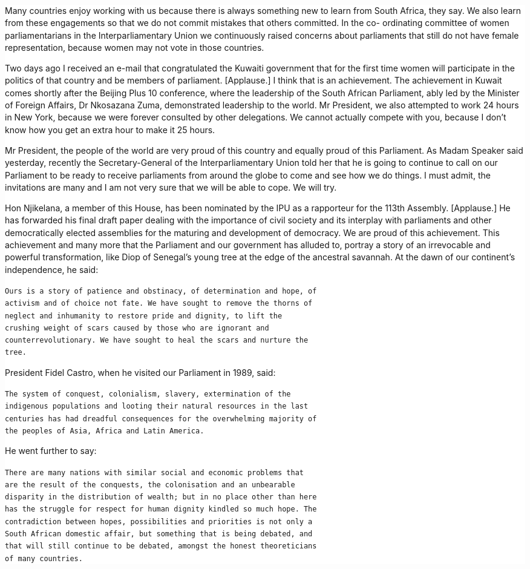 Many countries enjoy working with us because there is always something new
to learn from South Africa, they say. We also learn from these engagements
so that we do not commit mistakes that others committed. In the co-
ordinating committee of women parliamentarians in the Interparliamentary
Union we continuously raised concerns about parliaments that still do not
have female representation, because women may not vote in those countries.

Two days ago I received an e-mail that congratulated the Kuwaiti government
that for the first time women will participate in the politics of that
country and be members of parliament. [Applause.] I think that is an
achievement. The achievement in Kuwait comes shortly after the Beijing Plus
10 conference, where the leadership of the South African Parliament, ably
led by the Minister of Foreign Affairs, Dr Nkosazana Zuma, demonstrated
leadership to the world. Mr President, we also attempted to work 24 hours
in New York, because we were forever consulted by other delegations. We
cannot actually compete with you, because I don’t know how you get an extra
hour to make it 25 hours.

Mr President, the people of the world are very proud of this country and
equally proud of this Parliament. As Madam Speaker said yesterday, recently
the Secretary-General of the Interparliamentary Union told her that he is
going to continue to call on our Parliament to be ready to receive
parliaments from around the globe to come and see how we do things. I must
admit, the invitations are many and I am not very sure that we will be able
to cope. We will try.

Hon Njikelana, a member of this House, has been nominated by the IPU as a
rapporteur for the 113th Assembly. [Applause.] He has forwarded his final
draft paper dealing with the importance of civil society and its interplay
with parliaments and other democratically elected assemblies for the
maturing and development of democracy. We are proud of this achievement.
This achievement and many more that the Parliament and our government has
alluded to, portray a story of an irrevocable and powerful transformation,
like Diop of Senegal’s young tree at the edge of the ancestral savannah. At
the dawn of our continent’s independence, he said:

    Ours is a story of patience and obstinacy, of determination and hope, of
    activism and of choice not fate. We have sought to remove the thorns of
    neglect and inhumanity to restore pride and dignity, to lift the
    crushing weight of scars caused by those who are ignorant and
    counterrevolutionary. We have sought to heal the scars and nurture the
    tree.

President Fidel Castro, when he visited our Parliament in 1989, said:

    The system of conquest, colonialism, slavery, extermination of the
    indigenous populations and looting their natural resources in the last
    centuries has had dreadful consequences for the overwhelming majority of
    the peoples of Asia, Africa and Latin America.

He went further to say:

    There are many nations with similar social and economic problems that
    are the result of the conquests, the colonisation and an unbearable
    disparity in the distribution of wealth; but in no place other than here
    has the struggle for respect for human dignity kindled so much hope. The
    contradiction between hopes, possibilities and priorities is not only a
    South African domestic affair, but something that is being debated, and
    that will still continue to be debated, amongst the honest theoreticians
    of many countries.
